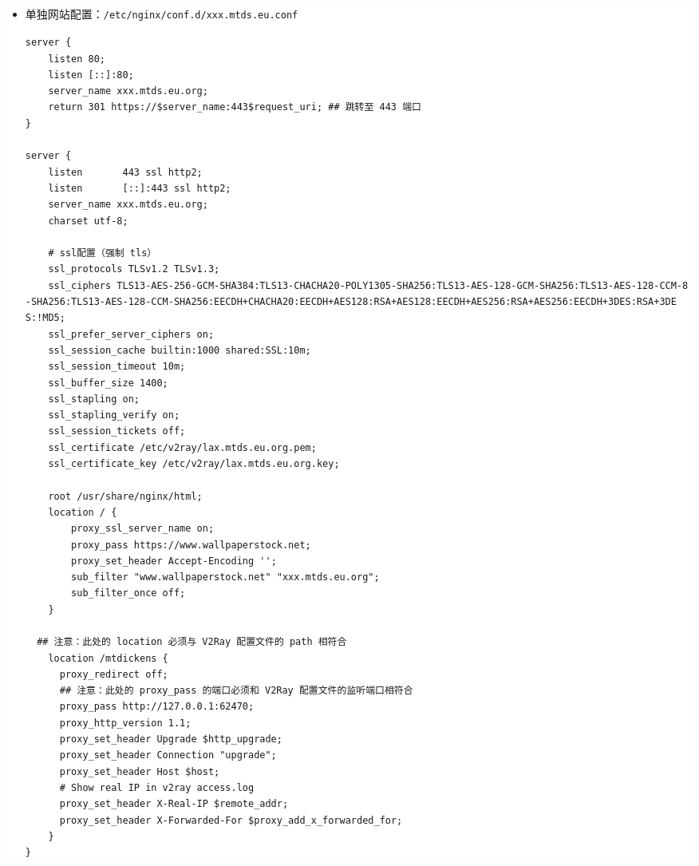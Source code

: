 - 单独网站配置：`/etc/nginx/conf.d/xxx.mtds.eu.conf`

  ```nginx
  server {
      listen 80;
      listen [::]:80;
      server_name xxx.mtds.eu.org;
      return 301 https://$server_name:443$request_uri; ## 跳转至 443 端口
  }
  
  server {
      listen       443 ssl http2;
      listen       [::]:443 ssl http2;
      server_name xxx.mtds.eu.org;
      charset utf-8;
  
      # ssl配置（强制 tls）
      ssl_protocols TLSv1.2 TLSv1.3;
      ssl_ciphers TLS13-AES-256-GCM-SHA384:TLS13-CHACHA20-POLY1305-SHA256:TLS13-AES-128-GCM-SHA256:TLS13-AES-128-CCM-8-SHA256:TLS13-AES-128-CCM-SHA256:EECDH+CHACHA20:EECDH+AES128:RSA+AES128:EECDH+AES256:RSA+AES256:EECDH+3DES:RSA+3DES:!MD5;
      ssl_prefer_server_ciphers on;
      ssl_session_cache builtin:1000 shared:SSL:10m;
      ssl_session_timeout 10m;
      ssl_buffer_size 1400;
      ssl_stapling on;
      ssl_stapling_verify on;
      ssl_session_tickets off;
      ssl_certificate /etc/v2ray/lax.mtds.eu.org.pem;
      ssl_certificate_key /etc/v2ray/lax.mtds.eu.org.key;
  
      root /usr/share/nginx/html;
      location / {
          proxy_ssl_server_name on;
          proxy_pass https://www.wallpaperstock.net;
          proxy_set_header Accept-Encoding '';
          sub_filter "www.wallpaperstock.net" "xxx.mtds.eu.org";
          sub_filter_once off;
      }
      
  	## 注意：此处的 location 必须与 V2Ray 配置文件的 path 相符合
      location /mtdickens {
        proxy_redirect off;
        ## 注意：此处的 proxy_pass 的端口必须和 V2Ray 配置文件的监听端口相符合
        proxy_pass http://127.0.0.1:62470;
        proxy_http_version 1.1;
        proxy_set_header Upgrade $http_upgrade;
        proxy_set_header Connection "upgrade";
        proxy_set_header Host $host;
        # Show real IP in v2ray access.log
        proxy_set_header X-Real-IP $remote_addr;
        proxy_set_header X-Forwarded-For $proxy_add_x_forwarded_for;
      }
  }
  
  ```

